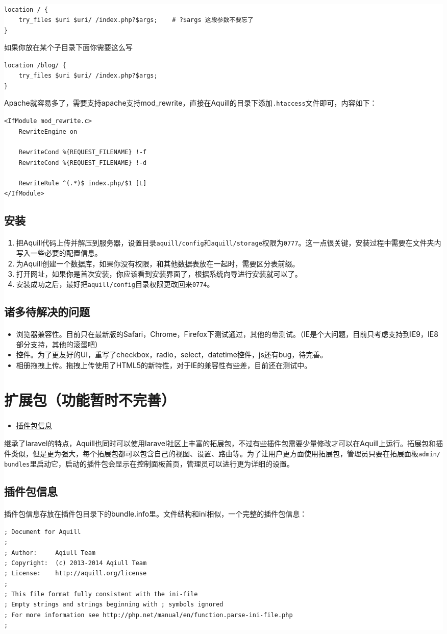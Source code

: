     location / {
        try_files $uri $uri/ /index.php?$args;    # ?$args 这段参数不要忘了
    }

如果你放在某个子目录下面你需要这么写

    location /blog/ {
        try_files $uri $uri/ /index.php?$args;
    }

Apache就容易多了，需要支持apache支持mod_rewrite，直接在Aquill的目录下添加`.htaccess`文件即可，内容如下：

    <IfModule mod_rewrite.c>
        RewriteEngine on

        RewriteCond %{REQUEST_FILENAME} !-f
        RewriteCond %{REQUEST_FILENAME} !-d

        RewriteRule ^(.*)$ index.php/$1 [L]
    </IfModule>

## 安装

1. 把Aquill代码上传并解压到服务器，设置目录`aquill/config`和`aquill/storage`权限为`0777`。这一点很关键，安装过程中需要在文件夹内写入一些必要的配置信息。
2. 为Aquill创建一个数据库，如果你没有权限，和其他数据表放在一起时，需要区分表前缀。
3. 打开网址，如果你是首次安装，你应该看到安装界面了，根据系统向导进行安装就可以了。
4. 安装成功之后，最好把`aquill/config`目录权限更改回来`0774`。

## 诸多待解决的问题

- 浏览器兼容性。目前只在最新版的Safari，Chrome，Firefox下测试通过，其他的带测试。（IE是个大问题，目前只考虑支持到IE9，IE8部分支持，其他的滚蛋吧）
- 控件。为了更友好的UI，重写了checkbox，radio，select，datetime控件，js还有bug，待完善。
- 相册拖拽上传。拖拽上传使用了HTML5的新特性，对于IE的兼容性有些差，目前还在测试中。

# 扩展包（功能暂时不完善）

- [插件包信息](#info)

继承了laravel的特点，Aquill也同时可以使用laravel社区上丰富的拓展包，不过有些插件包需要少量修改才可以在Aquill上运行。拓展包和插件类似，但是更为强大，每个拓展包都可以包含自己的视图、设置、路由等。为了让用户更方面使用拓展包，管理员只要在拓展面板`admin/bundles`里启动它，启动的插件包会显示在控制面板首页，管理员可以进行更为详细的设置。

<a name="aquill-name"></a>
## 插件包信息

插件包信息存放在插件包目录下的bundle.info里。文件结构和ini相似，一个完整的插件包信息：

    ; Document for Aquill
    ;
    ; Author:     Aqiull Team
    ; Copyright:  (c) 2013-2014 Aqiull Team
    ; License:    http://aquill.org/license
    ;
    ; This file format fully consistent with the ini-file
    ; Empty strings and strings beginning with ; symbols ignored
    ; For more information see http://php.net/manual/en/function.parse-ini-file.php
    ;
